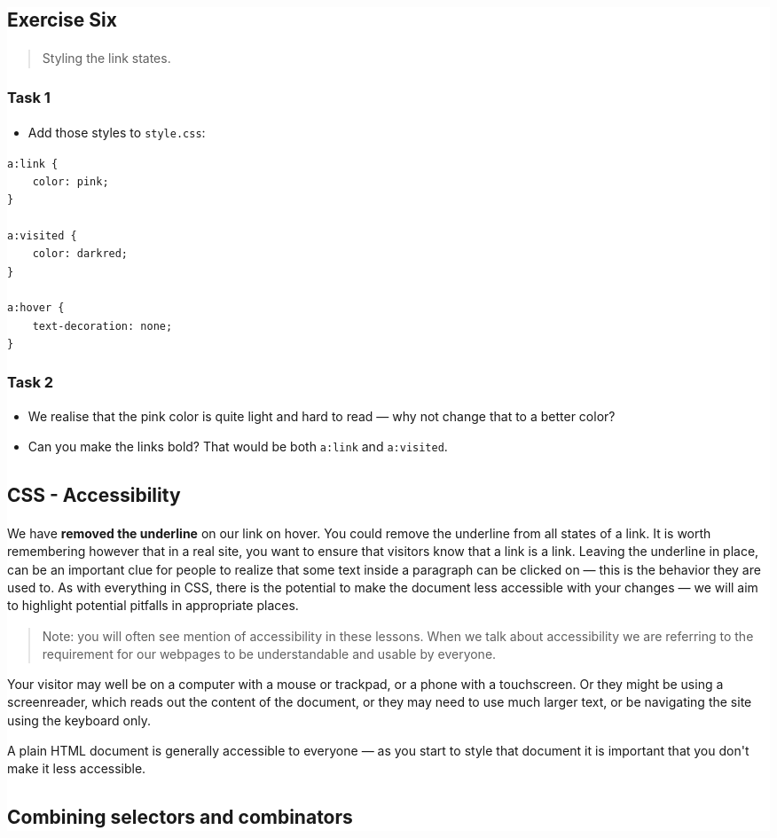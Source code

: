 
## Exercise Six

> Styling the link states. 

### Task 1

- Add those styles to `style.css`:

```
a:link {
    color: pink;
}

a:visited {
    color: darkred;
}

a:hover {
    text-decoration: none;
}
```

### Task 2

- We realise that the pink color is quite light and hard to read — why not change that to a better color? 

- Can you make the links bold? That would be both `a:link` and `a:visited`.




## CSS - Accessibility 

We have **removed the underline** on our link on hover. You could remove the underline from all states of a link. It is worth remembering however that in a real site, you want to ensure that visitors know that a link is a link. Leaving the underline in place, can be an important clue for people to realize that some text inside a paragraph can be clicked on — this is the behavior they are used to. As with everything in CSS, there is the potential to make the document less accessible with your changes — we will aim to highlight potential pitfalls in appropriate places.

> Note: you will often see mention of accessibility in these lessons. When we talk about accessibility we are referring to the requirement for our webpages to be understandable and usable by everyone.

Your visitor may well be on a computer with a mouse or trackpad, or a phone with a touchscreen. Or they might be using a screenreader, which reads out the content of the document, or they may need to use much larger text, or be navigating the site using the keyboard only.

A plain HTML document is generally accessible to everyone — as you start to style that document it is important that you don't make it less accessible.

## Combining selectors and combinators
